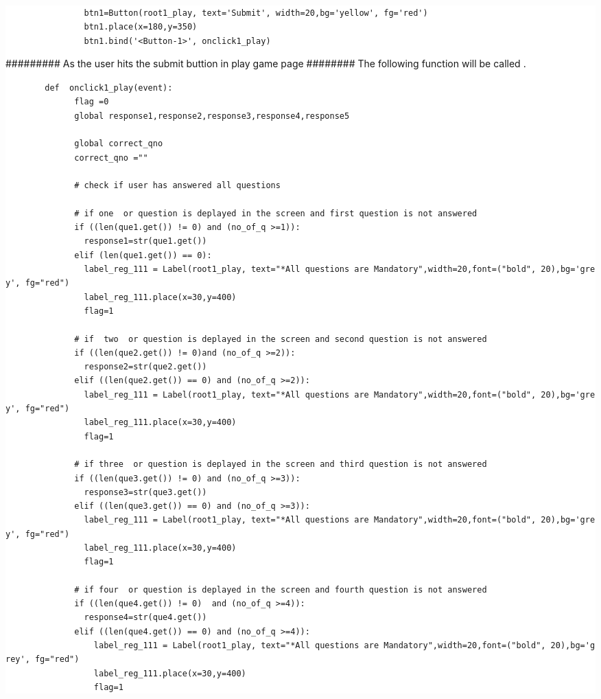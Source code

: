 				    btn1=Button(root1_play, text='Submit', width=20,bg='yellow', fg='red')
				    btn1.place(x=180,y=350)
				    btn1.bind('<Button-1>', onclick1_play)


######### As the user hits the submit buttion in play game page 
######## The following function will be called . 

			def  onclick1_play(event):
			      flag =0
			      global response1,response2,response3,response4,response5

			      global correct_qno
			      correct_qno =""

			      # check if user has answered all questions 

			      # if one  or question is deplayed in the screen and first question is not answered 
			      if ((len(que1.get()) != 0) and (no_of_q >=1)):      
				    response1=str(que1.get())
			      elif (len(que1.get()) == 0):  
				    label_reg_111 = Label(root1_play, text="*All questions are Mandatory",width=20,font=("bold", 20),bg='grey', fg="red")
				    label_reg_111.place(x=30,y=400)
				    flag=1

			      # if  two  or question is deplayed in the screen and second question is not answered 
			      if ((len(que2.get()) != 0)and (no_of_q >=2)): 
				    response2=str(que2.get())
			      elif ((len(que2.get()) == 0) and (no_of_q >=2)):  
				    label_reg_111 = Label(root1_play, text="*All questions are Mandatory",width=20,font=("bold", 20),bg='grey', fg="red")
				    label_reg_111.place(x=30,y=400)
				    flag=1

			      # if three  or question is deplayed in the screen and third question is not answered 
			      if ((len(que3.get()) != 0) and (no_of_q >=3)): 
				    response3=str(que3.get())
			      elif ((len(que3.get()) == 0) and (no_of_q >=3)):  
				    label_reg_111 = Label(root1_play, text="*All questions are Mandatory",width=20,font=("bold", 20),bg='grey', fg="red")
				    label_reg_111.place(x=30,y=400)
				    flag=1

			      # if four  or question is deplayed in the screen and fourth question is not answered 
			      if ((len(que4.get()) != 0)  and (no_of_q >=4)): 
				    response4=str(que4.get())
			      elif ((len(que4.get()) == 0) and (no_of_q >=4)):
				      label_reg_111 = Label(root1_play, text="*All questions are Mandatory",width=20,font=("bold", 20),bg='grey', fg="red")
				      label_reg_111.place(x=30,y=400)
				      flag=1
